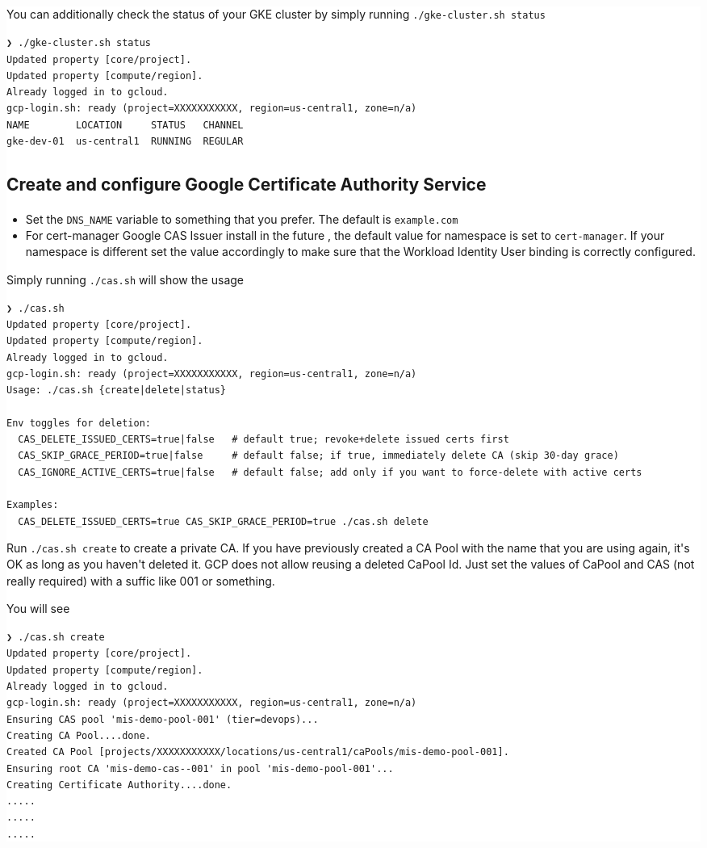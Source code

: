 You can additionally check the status of your GKE cluster by simply running `./gke-cluster.sh status`

```
❯ ./gke-cluster.sh status
Updated property [core/project].
Updated property [compute/region].
Already logged in to gcloud.
gcp-login.sh: ready (project=XXXXXXXXXXX, region=us-central1, zone=n/a)
NAME        LOCATION     STATUS   CHANNEL
gke-dev-01  us-central1  RUNNING  REGULAR
```

## Create and configure Google Certificate Authority Service

- Set the `DNS_NAME` variable to something that you prefer. The default is `example.com`
- For cert-manager Google CAS Issuer install in the future , the default value for namespace is set to `cert-manager`. If your namespace is different set the value accordingly to make sure that the Workload Identity User binding is correctly configured. 

Simply running `./cas.sh` will show the usage 

```
❯ ./cas.sh
Updated property [core/project].
Updated property [compute/region].
Already logged in to gcloud.
gcp-login.sh: ready (project=XXXXXXXXXXX, region=us-central1, zone=n/a)
Usage: ./cas.sh {create|delete|status}

Env toggles for deletion:
  CAS_DELETE_ISSUED_CERTS=true|false   # default true; revoke+delete issued certs first
  CAS_SKIP_GRACE_PERIOD=true|false     # default false; if true, immediately delete CA (skip 30-day grace)
  CAS_IGNORE_ACTIVE_CERTS=true|false   # default false; add only if you want to force-delete with active certs

Examples:
  CAS_DELETE_ISSUED_CERTS=true CAS_SKIP_GRACE_PERIOD=true ./cas.sh delete
```

Run `./cas.sh create` to create a private CA.
If you have previously created a CA Pool with the name that you are using again, it's OK as long as you haven't deleted it. GCP does not allow reusing a deleted CaPool Id. Just set the values of CaPool and CAS (not really required) with a suffic like 001 or something. 

You will see
```
❯ ./cas.sh create
Updated property [core/project].
Updated property [compute/region].
Already logged in to gcloud.
gcp-login.sh: ready (project=XXXXXXXXXXX, region=us-central1, zone=n/a)
Ensuring CAS pool 'mis-demo-pool-001' (tier=devops)...
Creating CA Pool....done.                                                                                                                                            
Created CA Pool [projects/XXXXXXXXXXX/locations/us-central1/caPools/mis-demo-pool-001].
Ensuring root CA 'mis-demo-cas--001' in pool 'mis-demo-pool-001'...
Creating Certificate Authority....done.                        
.....
.....
.....

```
